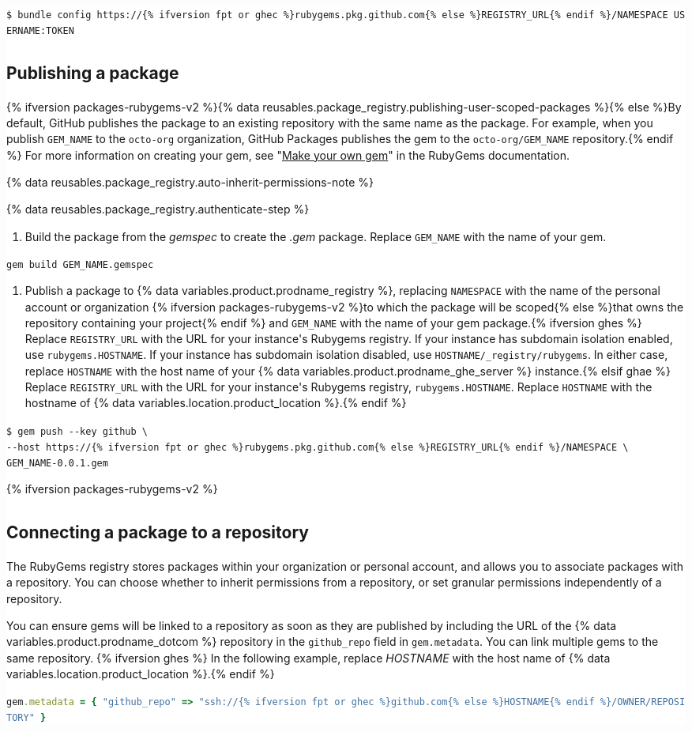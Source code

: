 ```shell
$ bundle config https://{% ifversion fpt or ghec %}rubygems.pkg.github.com{% else %}REGISTRY_URL{% endif %}/NAMESPACE USERNAME:TOKEN
```

## Publishing a package

{% ifversion packages-rubygems-v2 %}{% data reusables.package_registry.publishing-user-scoped-packages %}{% else %}By default, GitHub publishes the package to an existing repository with the same name as the package. For example, when you publish `GEM_NAME` to the `octo-org` organization, GitHub Packages publishes the gem to the `octo-org/GEM_NAME` repository.{% endif %} For more information on creating your gem, see "[Make your own gem](http://guides.rubygems.org/make-your-own-gem/)" in the RubyGems documentation.

{% data reusables.package_registry.auto-inherit-permissions-note %}

{% data reusables.package_registry.authenticate-step %}
1. Build the package from the *gemspec* to create the *.gem* package. Replace `GEM_NAME` with the name of your gem.
  ```
  gem build GEM_NAME.gemspec
  ```
1. Publish a package to {% data variables.product.prodname_registry %}, replacing `NAMESPACE` with the name of the personal account or organization {% ifversion packages-rubygems-v2 %}to which the package will be scoped{% else %}that owns the repository containing your project{% endif %} and `GEM_NAME` with the name of your gem package.{% ifversion ghes %} Replace `REGISTRY_URL` with the URL for your instance's Rubygems registry. If your instance has subdomain isolation enabled, use `rubygems.HOSTNAME`. If your instance has subdomain isolation disabled, use `HOSTNAME/_registry/rubygems`. In either case, replace `HOSTNAME` with the host name of your {% data variables.product.prodname_ghe_server %} instance.{% elsif ghae %} Replace `REGISTRY_URL` with the URL for your instance's Rubygems registry, `rubygems.HOSTNAME`. Replace `HOSTNAME` with the hostname of {% data variables.location.product_location %}.{% endif %}

  ```
  $ gem push --key github \
  --host https://{% ifversion fpt or ghec %}rubygems.pkg.github.com{% else %}REGISTRY_URL{% endif %}/NAMESPACE \
  GEM_NAME-0.0.1.gem
  ```

{% ifversion packages-rubygems-v2 %}

## Connecting a package to a repository

The RubyGems registry stores packages within your organization or personal account, and allows you to associate packages with a repository. You can choose whether to inherit permissions from a repository, or set granular permissions independently of a repository.

You can ensure gems will be linked to a repository as soon as they are published by including the URL of the {% data variables.product.prodname_dotcom %} repository in the `github_repo` field in `gem.metadata`. You can link multiple gems to the same repository. {% ifversion ghes %} In the following example, replace *HOSTNAME* with the host name of {% data variables.location.product_location %}.{% endif %}

```ruby
gem.metadata = { "github_repo" => "ssh://{% ifversion fpt or ghec %}github.com{% else %}HOSTNAME{% endif %}/OWNER/REPOSITORY" }
```
